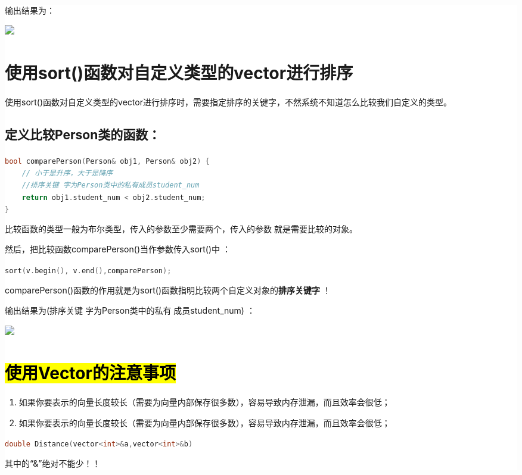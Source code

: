 输出结果为：

![](E:\资料数据\markdown笔记\marktext图片保存位置\2023-06-30-13-30-29-image.png)

# 使用sort()函数对自定义类型的vector进行排序

使用sort()函数对自定义类型的vector进行排序时，需要指定排序的关键字，不然系统不知道怎么比较我们自定义的类型。

## 定义比较Person类的函数：

```C++
bool comparePerson(Person& obj1, Person& obj2) {
    // 小于是升序，大于是降序
    //排序关键 字为Person类中的私有成员student_num
    return obj1.student_num < obj2.student_num;
}
```

比较函数的类型一般为布尔类型，传入的参数至少需要两个，传入的参数 就是需要比较的对象。

然后，把比较函数comparePerson()当作参数传入sort()中 ：

```C++
sort(v.begin(), v.end(),comparePerson);
```

comparePerson()函数的作用就是为sort()函数指明比较两个自定义对象的**排序关键字** ！

输出结果为(排序关键 字为Person类中的私有 成员student_num) ：

![](E:\资料数据\markdown笔记\marktext图片保存位置\2023-06-30-13-45-16-image.png)

# <mark>使用Vector的注意事项</mark>

1. 如果你要表示的向量长度较长（需要为向量内部保存很多数），容易导致内存泄漏，而且效率会很低；

2. 如果你要表示的向量长度较长（需要为向量内部保存很多数），容易导致内存泄漏，而且效率会很低；

```C++
double Distance(vector<int>&a,vector<int>&b)
```

其中的“&”绝对不能少！！
